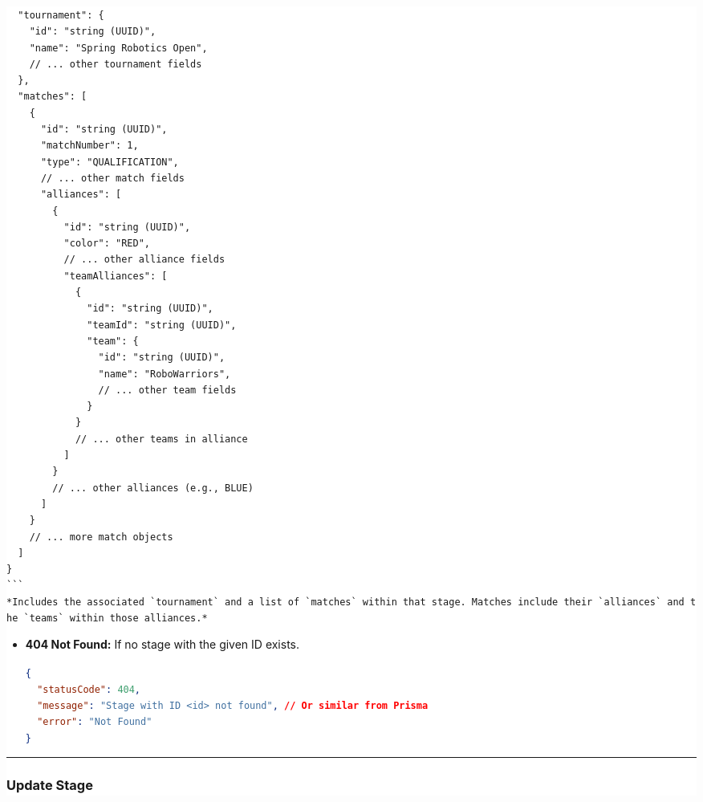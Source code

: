       "tournament": {
        "id": "string (UUID)",
        "name": "Spring Robotics Open",
        // ... other tournament fields
      },
      "matches": [
        {
          "id": "string (UUID)",
          "matchNumber": 1,
          "type": "QUALIFICATION",
          // ... other match fields
          "alliances": [
            {
              "id": "string (UUID)",
              "color": "RED",
              // ... other alliance fields
              "teamAlliances": [
                {
                  "id": "string (UUID)",
                  "teamId": "string (UUID)",
                  "team": {
                    "id": "string (UUID)",
                    "name": "RoboWarriors",
                    // ... other team fields
                  }
                }
                // ... other teams in alliance
              ]
            }
            // ... other alliances (e.g., BLUE)
          ]
        }
        // ... more match objects
      ]
    }
    ```
    *Includes the associated `tournament` and a list of `matches` within that stage. Matches include their `alliances` and the `teams` within those alliances.*
  - **404 Not Found:** If no stage with the given ID exists.
    ```json
    {
      "statusCode": 404,
      "message": "Stage with ID <id> not found", // Or similar from Prisma
      "error": "Not Found"
    }
    ```

---

### Update Stage
